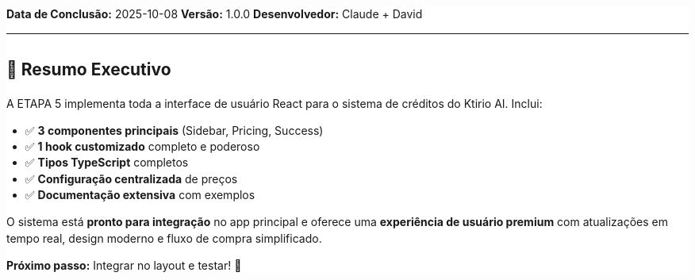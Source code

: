 **Data de Conclusão:** 2025-10-08
**Versão:** 1.0.0
**Desenvolvedor:** Claude + David

---

## 🙏 Resumo Executivo

A ETAPA 5 implementa toda a interface de usuário React para o sistema de créditos do Ktirio AI. Inclui:

- ✅ **3 componentes principais** (Sidebar, Pricing, Success)
- ✅ **1 hook customizado** completo e poderoso
- ✅ **Tipos TypeScript** completos
- ✅ **Configuração centralizada** de preços
- ✅ **Documentação extensiva** com exemplos

O sistema está **pronto para integração** no app principal e oferece uma **experiência de usuário premium** com atualizações em tempo real, design moderno e fluxo de compra simplificado.

**Próximo passo:** Integrar no layout e testar! 🚀
